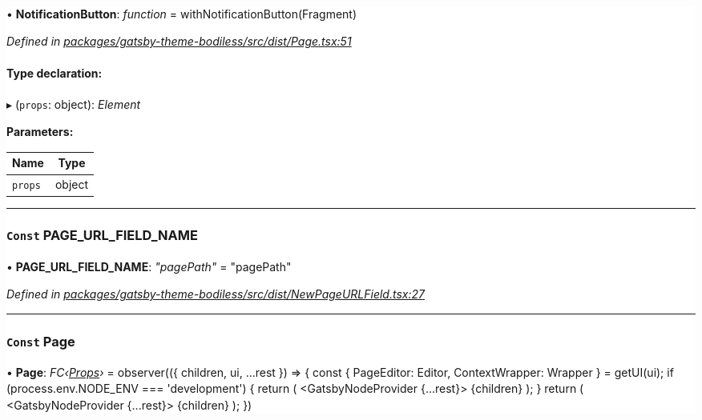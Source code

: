 • **NotificationButton**: *function* = withNotificationButton(Fragment)

*Defined in [packages/gatsby-theme-bodiless/src/dist/Page.tsx:51](https://github.com/SW999/Bodiless-JS/blob/bea046a1/packages/gatsby-theme-bodiless/src/dist/Page.tsx#L51)*

#### Type declaration:

▸ (`props`: object): *Element*

**Parameters:**

Name | Type |
------ | ------ |
`props` | object |

___

### `Const` PAGE_URL_FIELD_NAME

• **PAGE_URL_FIELD_NAME**: *"pagePath"* = "pagePath"

*Defined in [packages/gatsby-theme-bodiless/src/dist/NewPageURLField.tsx:27](https://github.com/SW999/Bodiless-JS/blob/bea046a1/packages/gatsby-theme-bodiless/src/dist/NewPageURLField.tsx#L27)*

___

### `Const` Page

• **Page**: *FC‹[Props](globals.md#props)›* = observer(({ children, ui, ...rest }) => {
  const { PageEditor: Editor, ContextWrapper: Wrapper } = getUI(ui);
  if (process.env.NODE_ENV === 'development') {
    return (
      <GatsbyNodeProvider {...rest}>
        <ShowDesignKeys>
          <GatsbyPageProvider pageContext={rest.pageContext}>
            <NotificationProvider>
              <SwitcherButton />
              <NotificationButton />
              <Editor>
                <OnNodeErrorNotification />
                <NewPageButton />
                <GitButtons />
                <Wrapper clickable>
                  {children}
                </Wrapper>
              </Editor>
            </NotificationProvider>
          </GatsbyPageProvider>
        </ShowDesignKeys>
      </GatsbyNodeProvider>
    );
  }
  return (
    <GatsbyNodeProvider {...rest}>
      <ShowDesignKeys>
        <StaticPage>{children}</StaticPage>
      </ShowDesignKeys>
    </GatsbyNodeProvider>
  );
})
